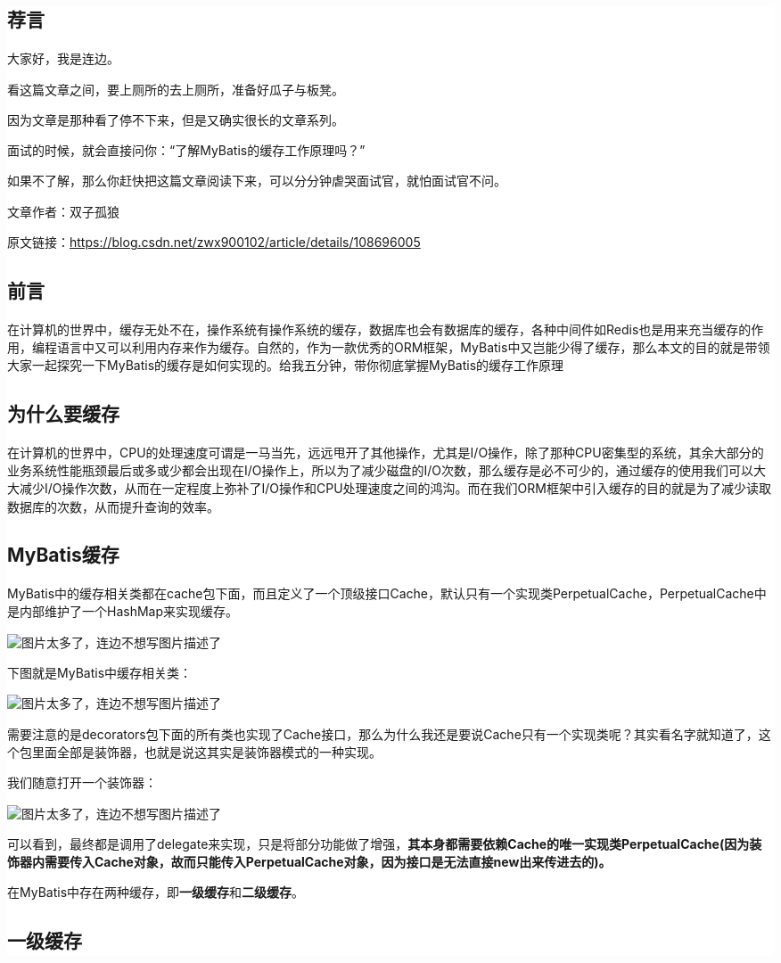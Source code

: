 ## 荐言

大家好，我是连边。

看这篇文章之间，要上厕所的去上厕所，准备好瓜子与板凳。

因为文章是那种看了停不下来，但是又确实很长的文章系列。

面试的时候，就会直接问你：“了解MyBatis的缓存工作原理吗？”

如果不了解，那么你赶快把这篇文章阅读下来，可以分分钟虐哭面试官，就怕面试官不问。



文章作者：双子孤狼

原文链接：https://blog.csdn.net/zwx900102/article/details/108696005



## 前言

在计算机的世界中，缓存无处不在，操作系统有操作系统的缓存，数据库也会有数据库的缓存，各种中间件如Redis也是用来充当缓存的作用，编程语言中又可以利用内存来作为缓存。自然的，作为一款优秀的ORM框架，MyBatis中又岂能少得了缓存，那么本文的目的就是带领大家一起探究一下MyBatis的缓存是如何实现的。给我五分钟，带你彻底掌握MyBatis的缓存工作原理

## 为什么要缓存

在计算机的世界中，CPU的处理速度可谓是一马当先，远远甩开了其他操作，尤其是I/O操作，除了那种CPU密集型的系统，其余大部分的业务系统性能瓶颈最后或多或少都会出现在I/O操作上，所以为了减少磁盘的I/O次数，那么缓存是必不可少的，通过缓存的使用我们可以大大减少I/O操作次数，从而在一定程度上弥补了I/O操作和CPU处理速度之间的鸿沟。而在我们ORM框架中引入缓存的目的就是为了减少读取数据库的次数，从而提升查询的效率。

## MyBatis缓存

MyBatis中的缓存相关类都在cache包下面，而且定义了一个顶级接口Cache，默认只有一个实现类PerpetualCache，PerpetualCache中是内部维护了一个HashMap来实现缓存。

![图片太多了，连边不想写图片描述了](http://mkstatic.lianbian.net/202201210006619.png)

下图就是MyBatis中缓存相关类：

![图片太多了，连边不想写图片描述了](http://mkstatic.lianbian.net/202201210006957.png)

需要注意的是decorators包下面的所有类也实现了Cache接口，那么为什么我还是要说Cache只有一个实现类呢？其实看名字就知道了，这个包里面全部是装饰器，也就是说这其实是装饰器模式的一种实现。

我们随意打开一个装饰器：

![图片太多了，连边不想写图片描述了](http://mkstatic.lianbian.net/202201210006080.png)

可以看到，最终都是调用了delegate来实现，只是将部分功能做了增强，**其本身都需要依赖Cache的唯一实现类PerpetualCache(因为装饰器内需要传入Cache对象，故而只能传入PerpetualCache对象，因为接口是无法直接new出来传进去的)。**

在MyBatis中存在两种缓存，即**一级缓存**和**二级缓存**。

## 一级缓存
